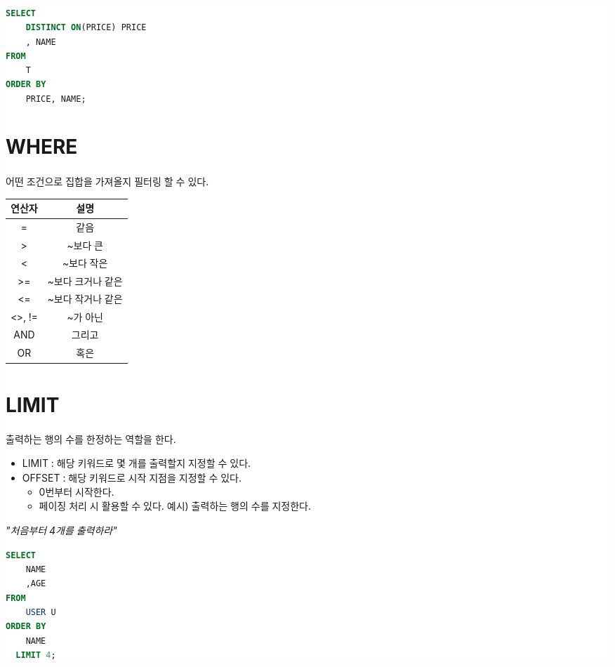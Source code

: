 ```sql
SELECT
    DISTINCT ON(PRICE) PRICE
    , NAME
FROM
    T
ORDER BY
    PRICE, NAME;
```

# WHERE
어떤 조건으로 집합을 가져올지 필터링 할 수 있다.

|연산자|설명|
|:--:|:--:|
|=|같음|
|>|~보다 큰|
|<|~보다 작은|
|>=|~보다 크거나 같은|
|<=|~보다 작거나 같은|
|<>, !=|~가 아닌|
|AND|그리고|
|OR|혹은|

# LIMIT
출력하는 행의 수를 한정하는 역할을 한다.

* LIMIT : 해당 키워드로 몇 개를 출력할지 지정할 수 있다.
* OFFSET : 해당 키워드로 시작 지점을 지정할 수 있다.
  * 0번부터 시작한다.
  * 페이징 처리 시 활용할 수 있다.
예시) 출력하는 행의 수를 지정한다.

*"처음부터 4개를 출력하라"*

```sql
SELECT
    NAME
    ,AGE
FROM
    USER U
ORDER BY
    NAME
  LIMIT 4;
```
